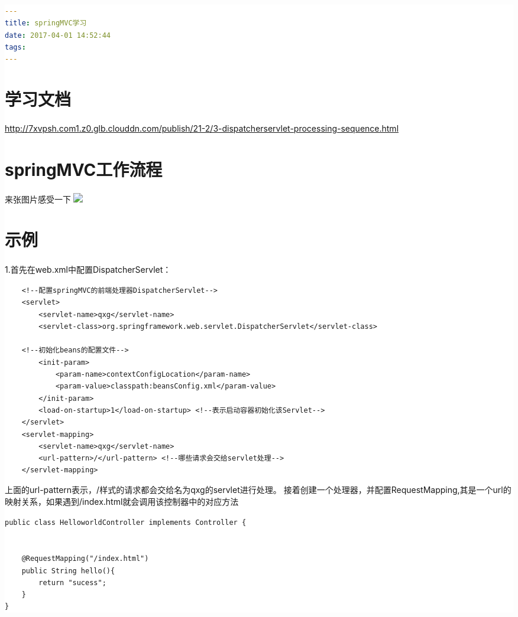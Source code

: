 ```yaml
---
title: springMVC学习
date: 2017-04-01 14:52:44
tags:
---
```



# 学习文档
http://7xvpsh.com1.z0.glb.clouddn.com/publish/21-2/3-dispatcherservlet-processing-sequence.html


# springMVC工作流程
来张图片感受一下
![](/images/springMVC工作流程.png)
# 示例
1.首先在web.xml中配置DispatcherServlet：
```
    <!--配置springMVC的前端处理器DispatcherServlet-->
    <servlet>
        <servlet-name>qxg</servlet-name>
        <servlet-class>org.springframework.web.servlet.DispatcherServlet</servlet-class>

	<!--初始化beans的配置文件-->
        <init-param>
            <param-name>contextConfigLocation</param-name>
            <param-value>classpath:beansConfig.xml</param-value>
        </init-param>
        <load-on-startup>1</load-on-startup> <!--表示启动容器初始化该Servlet-->
    </servlet>
    <servlet-mapping>
        <servlet-name>qxg</servlet-name>
        <url-pattern>/</url-pattern> <!--哪些请求会交给servlet处理-->
    </servlet-mapping>

```

上面的url-pattern表示，/样式的请求都会交给名为qxg的servlet进行处理。
接着创建一个处理器，并配置RequestMapping,其是一个url的映射关系，如果遇到/index.html就会调用该控制器中的对应方法
```
public class HelloworldController implements Controller {
 
	
	@RequestMapping("/index.html")
    public String hello(){
        return "sucess";
    }
}

```
